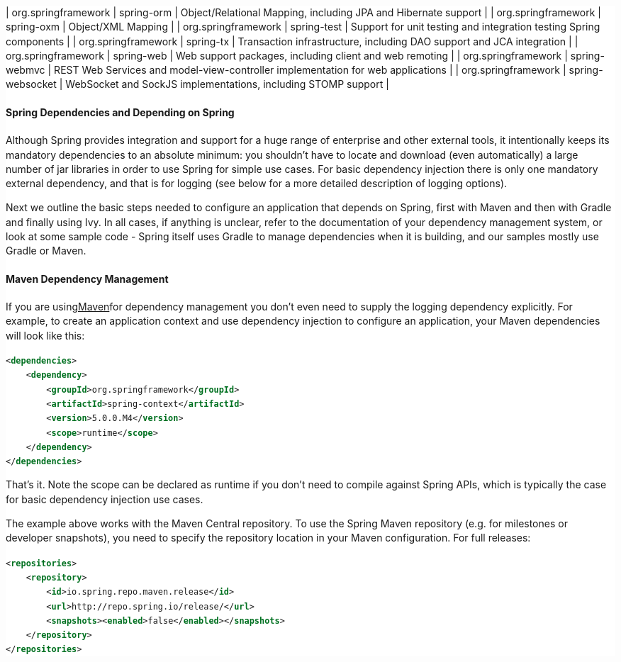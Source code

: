 | org.springframework | spring-orm | Object/Relational Mapping, including JPA and Hibernate support |
| org.springframework | spring-oxm | Object/XML Mapping |
| org.springframework | spring-test | Support for unit testing and integration testing Spring components |
| org.springframework | spring-tx | Transaction infrastructure, including DAO support and JCA integration |
| org.springframework | spring-web | Web support packages, including client and web remoting |
| org.springframework | spring-webmvc | REST Web Services and model-view-controller implementation for web applications |
| org.springframework | spring-websocket | WebSocket and SockJS implementations, including STOMP support |

  
#### Spring Dependencies and Depending on Spring

Although Spring provides integration and support for a huge range of enterprise and other external tools, it intentionally keeps its mandatory dependencies to an absolute minimum: you shouldn’t have to locate and download \(even automatically\) a large number of jar libraries in order to use Spring for simple use cases. For basic dependency injection there is only one mandatory external dependency, and that is for logging \(see below for a more detailed description of logging options\).

Next we outline the basic steps needed to configure an application that depends on Spring, first with Maven and then with Gradle and finally using Ivy. In all cases, if anything is unclear, refer to the documentation of your dependency management system, or look at some sample code - Spring itself uses Gradle to manage dependencies when it is building, and our samples mostly use Gradle or Maven.


#### Maven Dependency Management

If you are using[Maven](https://maven.apache.org/)for dependency management you don’t even need to supply the logging dependency explicitly. For example, to create an application context and use dependency injection to configure an application, your Maven dependencies will look like this:

```xml
<dependencies>
	<dependency>
		<groupId>org.springframework</groupId>
		<artifactId>spring-context</artifactId>
		<version>5.0.0.M4</version>
		<scope>runtime</scope>
	</dependency>
</dependencies>
```

That’s it. Note the scope can be declared as runtime if you don’t need to compile against Spring APIs, which is typically the case for basic dependency injection use cases.

The example above works with the Maven Central repository. To use the Spring Maven repository \(e.g. for milestones or developer snapshots\), you need to specify the repository location in your Maven configuration. For full releases:

```xml
<repositories>
	<repository>
		<id>io.spring.repo.maven.release</id>
		<url>http://repo.spring.io/release/</url>
		<snapshots><enabled>false</enabled></snapshots>
	</repository>
</repositories>
```
